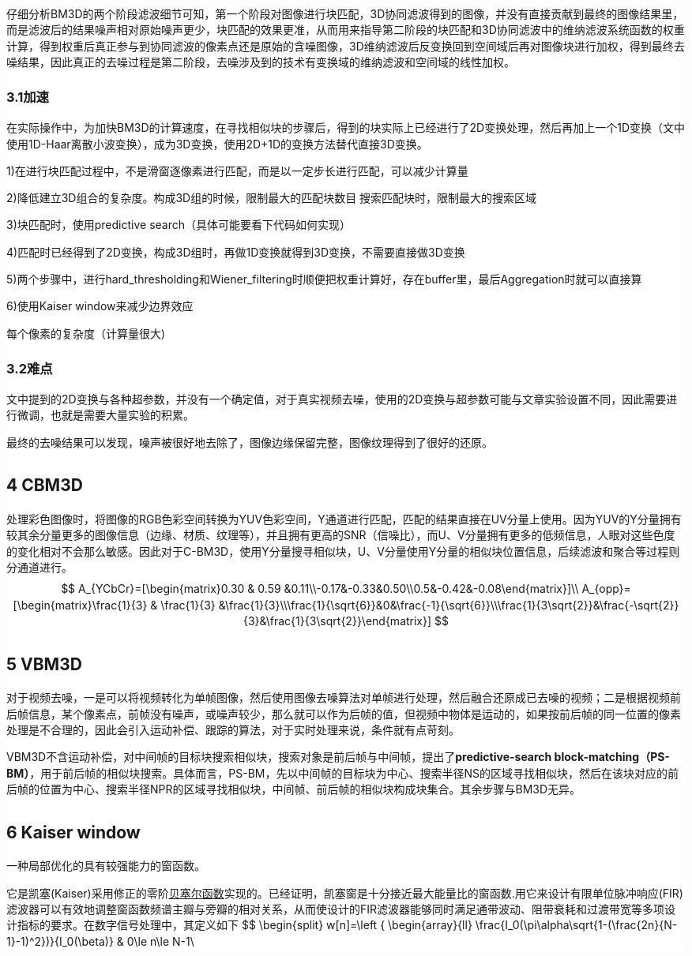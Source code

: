 仔细分析BM3D的两个阶段滤波细节可知，第一个阶段对图像进行块匹配，3D协同滤波得到的图像，并没有直接贡献到最终的图像结果里，而是滤波后的结果噪声相对原始噪声更少，块匹配的效果更准，从而用来指导第二阶段的块匹配和3D协同滤波中的维纳滤波系统函数的权重计算，得到权重后真正参与到协同滤波的像素点还是原始的含噪图像，3D维纳滤波后反变换回到空间域后再对图像块进行加权，得到最终去噪结果，因此真正的去噪过程是第二阶段，去噪涉及到的技术有变换域的维纳滤波和空间域的线性加权。

### 3.1加速

在实际操作中，为加快BM3D的计算速度，在寻找相似块的步骤后，得到的块实际上已经进行了2D变换处理，然后再加上一个1D变换（文中使用1D-Haar离散小波变换），成为3D变换，使用2D+1D的变换方法替代直接3D变换。

1)在进行块匹配过程中，不是滑窗逐像素进行匹配，而是以一定步长进行匹配，可以减少计算量

2)降低建立3D组合的复杂度。构成3D组的时候，限制最大的匹配块数目 搜索匹配块时，限制最大的搜索区域

3)块匹配时，使用predictive search（具体可能要看下代码如何实现）

4)匹配时已经得到了2D变换，构成3D组时，再做1D变换就得到3D变换，不需要直接做3D变换

5)两个步骤中，进行hard_thresholding和Wiener_filtering时顺便把权重计算好，存在buffer里，最后Aggregation时就可以直接算

6)使用Kaiser window来减少边界效应 

每个像素的复杂度（计算量很大)

### 3.2难点

文中提到的2D变换与各种超参数，并没有一个确定值，对于真实视频去噪，使用的2D变换与超参数可能与文章实验设置不同，因此需要进行微调，也就是需要大量实验的积累。

最终的去噪结果可以发现，噪声被很好地去除了，图像边缘保留完整，图像纹理得到了很好的还原。

## 4 CBM3D

处理彩色图像时，将图像的RGB色彩空间转换为YUV色彩空间，Y通道进行匹配，匹配的结果直接在UV分量上使用。因为YUV的Y分量拥有较其余分量更多的图像信息（边缘、材质、纹理等），并且拥有更高的SNR（信噪比），而U、V分量拥有更多的低频信息，人眼对这些色度的变化相对不会那么敏感。因此对于C-BM3D，使用Y分量搜寻相似块，U、V分量使用Y分量的相似块位置信息，后续滤波和聚合等过程则分通道进行。
$$
A_{YCbCr}=[\begin{matrix}0.30 & 0.59 &0.11\\-0.17&-0.33&0.50\\0.5&-0.42&-0.08\end{matrix}]\\
A_{opp}=[\begin{matrix}\frac{1}{3} & \frac{1}{3} &\frac{1}{3}\\\frac{1}{\sqrt{6}}&0&\frac{-1}{\sqrt{6}}\\\frac{1}{3\sqrt{2}}&\frac{-\sqrt{2}}{3}&\frac{1}{3\sqrt{2}}\end{matrix}]
$$



## 5 VBM3D

对于视频去噪，一是可以将视频转化为单帧图像，然后使用图像去噪算法对单帧进行处理，然后融合还原成已去噪的视频；二是根据视频前后帧信息，某个像素点，前帧没有噪声，或噪声较少，那么就可以作为后帧的值，但视频中物体是运动的，如果按前后帧的同一位置的像素处理是不合理的，因此会引入运动补偿、跟踪的算法，对于实时处理来说，条件就有点苛刻。

VBM3D不含运动补偿，对中间帧的目标块搜索相似块，搜索对象是前后帧与中间帧，提出了**predictive-search block-matching（PS-BM）**，用于前后帧的相似块搜索。具体而言，PS-BM，先以中间帧的目标块为中心、搜索半径NS的区域寻找相似块，然后在该块对应的前后帧的位置为中心、搜索半径NPR的区域寻找相似块，中间帧、前后帧的相似块构成块集合。其余步骤与BM3D无异。




## 6 Kaiser window

一种局部优化的具有较强能力的窗函数。

它是凯塞(Kaiser)采用修正的零阶[贝塞尔函数](https://baike.baidu.com/item/贝塞尔函数/3431101?fromModule=lemma_inlink)实现的。已经证明，凯塞窗是十分接近最大能量比的窗函数.用它来设计有限单位脉冲响应(FIR)滤波器可以有效地调整窗函数频谱主瓣与旁瓣的相对关系，从而使设计的FIR滤波器能够同时满足通带波动、阻带衰耗和过渡带宽等多项设计指标的要求。在数字信号处理中，其定义如下
$$
\begin{split}
w[n]=\left \{
\begin{array}{ll}
    \frac{I_0(\pi\alpha\sqrt{1-(\frac{2n}{N-1}-1)^2})}{I_0(\beta)}                  & 0\le n\le N-1\\
